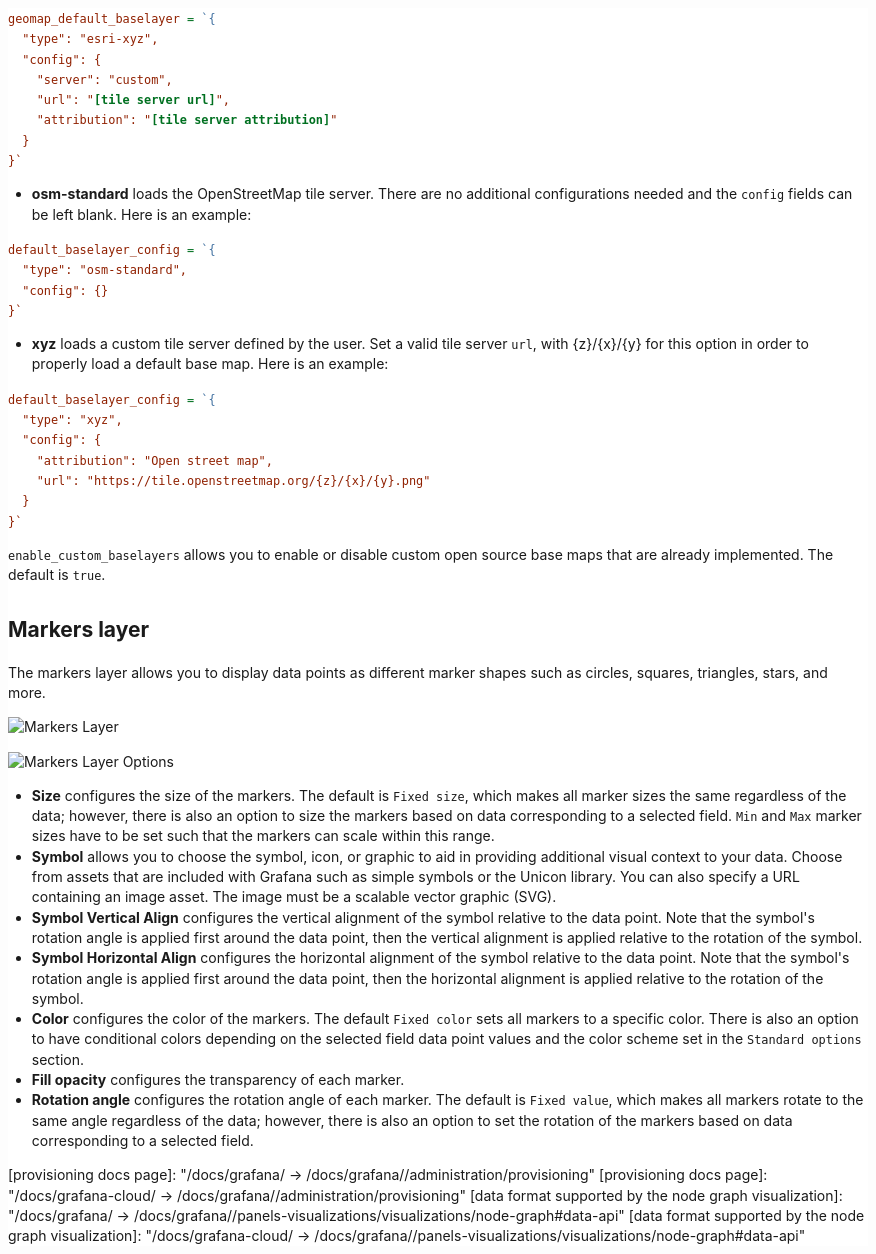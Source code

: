 ```ini
geomap_default_baselayer = `{
  "type": "esri-xyz",
  "config": {
    "server": "custom",
    "url": "[tile server url]",
    "attribution": "[tile server attribution]"
  }
}`
```

- **osm-standard** loads the OpenStreetMap tile server. There are no additional configurations needed and the `config` fields can be left blank. Here is an example:

```ini
default_baselayer_config = `{
  "type": "osm-standard",
  "config": {}
}`
```

- **xyz** loads a custom tile server defined by the user. Set a valid tile server `url`, with {z}/{x}/{y} for this option in order to properly load a default base map. Here is an example:

```ini
default_baselayer_config = `{
  "type": "xyz",
  "config": {
    "attribution": "Open street map",
    "url": "https://tile.openstreetmap.org/{z}/{x}/{y}.png"
  }
}`
```

`enable_custom_baselayers` allows you to enable or disable custom open source base maps that are already implemented. The default is `true`.

## Markers layer

The markers layer allows you to display data points as different marker shapes such as circles, squares, triangles, stars, and more.

![Markers Layer](/static/img/docs/geomap-panel/geomap-markers-8-1-0.png)

![Markers Layer Options](/static/img/docs/geomap-panel/geomap-markers-options-8-1-0.png)

- **Size** configures the size of the markers. The default is `Fixed size`, which makes all marker sizes the same regardless of the data; however, there is also an option to size the markers based on data corresponding to a selected field. `Min` and `Max` marker sizes have to be set such that the markers can scale within this range.
- **Symbol** allows you to choose the symbol, icon, or graphic to aid in providing additional visual context to your data. Choose from assets that are included with Grafana such as simple symbols or the Unicon library. You can also specify a URL containing an image asset. The image must be a scalable vector graphic (SVG).
- **Symbol Vertical Align** configures the vertical alignment of the symbol relative to the data point. Note that the symbol's rotation angle is applied first around the data point, then the vertical alignment is applied relative to the rotation of the symbol.
- **Symbol Horizontal Align** configures the horizontal alignment of the symbol relative to the data point. Note that the symbol's rotation angle is applied first around the data point, then the horizontal alignment is applied relative to the rotation of the symbol.
- **Color** configures the color of the markers. The default `Fixed color` sets all markers to a specific color. There is also an option to have conditional colors depending on the selected field data point values and the color scheme set in the `Standard options` section.
- **Fill opacity** configures the transparency of each marker.
- **Rotation angle** configures the rotation angle of each marker. The default is `Fixed value`, which makes all markers rotate to the same angle regardless of the data; however, there is also an option to set the rotation of the markers based on data corresponding to a selected field.

[provisioning docs page]: "/docs/grafana/ -> /docs/grafana/<GRAFANA VERSION>/administration/provisioning"
[provisioning docs page]: "/docs/grafana-cloud/ -> /docs/grafana/<GRAFANA VERSION>/administration/provisioning"
[data format supported by the node graph visualization]: "/docs/grafana/ -> /docs/grafana/<GRAFANA VERSION>/panels-visualizations/visualizations/node-graph#data-api"
[data format supported by the node graph visualization]: "/docs/grafana-cloud/ -> /docs/grafana/<GRAFANA VERSION>/panels-visualizations/visualizations/node-graph#data-api"